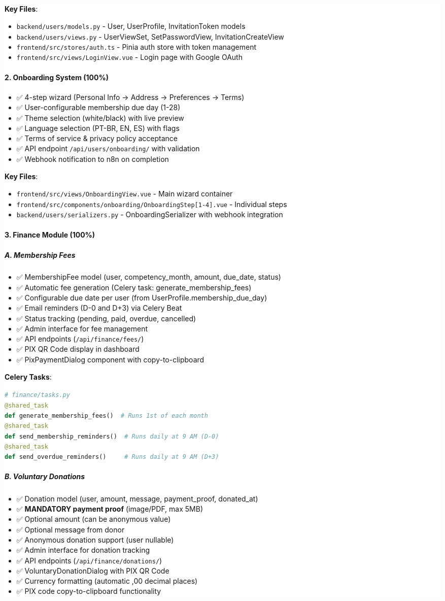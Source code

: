 **Key Files**:
- `backend/users/models.py` - User, UserProfile, InvitationToken models
- `backend/users/views.py` - UserViewSet, SetPasswordView, InvitationCreateView
- `frontend/src/stores/auth.ts` - Pinia auth store with token management
- `frontend/src/views/LoginView.vue` - Login page with Google OAuth

#### 2. Onboarding System (100%)
- ✅ 4-step wizard (Personal Info → Address → Preferences → Terms)
- ✅ User-configurable membership due day (1-28)
- ✅ Theme selection (white/black) with live preview
- ✅ Language selection (PT-BR, EN, ES) with flags
- ✅ Terms of service & privacy policy acceptance
- ✅ API endpoint `/api/users/onboarding/` with validation
- ✅ Webhook notification to n8n on completion

**Key Files**:
- `frontend/src/views/OnboardingView.vue` - Main wizard container
- `frontend/src/components/onboarding/OnboardingStep[1-4].vue` - Individual steps
- `backend/users/serializers.py` - OnboardingSerializer with webhook integration

#### 3. Finance Module (100%)

##### A. Membership Fees
- ✅ MembershipFee model (user, competency_month, amount, due_date, status)
- ✅ Automatic fee generation (Celery task: generate_membership_fees)
- ✅ Configurable due date per user (from UserProfile.membership_due_day)
- ✅ Email reminders (D-0 and D+3) via Celery Beat
- ✅ Status tracking (pending, paid, overdue, cancelled)
- ✅ Admin interface for fee management
- ✅ API endpoints (`/api/finance/fees/`)
- ✅ PIX QR Code display in dashboard
- ✅ PixPaymentDialog component with copy-to-clipboard

**Celery Tasks**:
```python
# finance/tasks.py
@shared_task
def generate_membership_fees()  # Runs 1st of each month
@shared_task
def send_membership_reminders()  # Runs daily at 9 AM (D-0)
@shared_task
def send_overdue_reminders()     # Runs daily at 9 AM (D+3)
```

##### B. Voluntary Donations
- ✅ Donation model (user, amount, message, payment_proof, donated_at)
- ✅ **MANDATORY payment proof** (image/PDF, max 5MB)
- ✅ Optional amount (can be anonymous value)
- ✅ Optional message from donor
- ✅ Anonymous donation support (user nullable)
- ✅ Admin interface for donation tracking
- ✅ API endpoints (`/api/finance/donations/`)
- ✅ VoluntaryDonationDialog with PIX QR Code
- ✅ Currency formatting (automatic ,00 decimal places)
- ✅ PIX code copy-to-clipboard functionality
